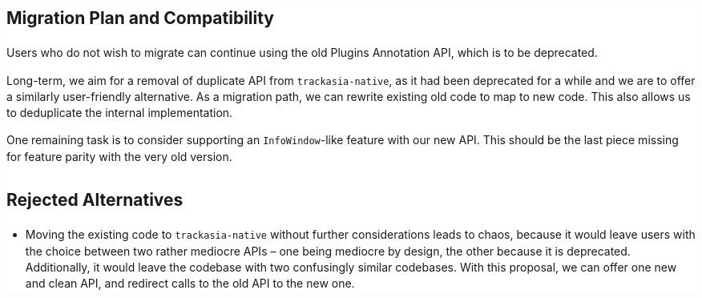## Migration Plan and Compatibility

Users who do not wish to migrate can continue using the old Plugins Annotation API, which is to be deprecated.

Long-term, we aim for a removal of duplicate API from `trackasia-native`, as it had been deprecated for a while and we are to offer a similarly user-friendly alternative. As a migration path, we can rewrite existing old code to map to new code. This also allows us to deduplicate the internal implementation.

One remaining task is to consider supporting an `InfoWindow`-like feature with our new API. This should be the last piece missing for feature parity with the very old version.

## Rejected Alternatives

* Moving the existing code to `trackasia-native` without further considerations leads to chaos, because it would leave users with the choice between two rather mediocre APIs – one being mediocre by design, the other because it is deprecated. Additionally, it would leave the codebase with two confusingly similar codebases. With this proposal, we can offer one new and clean API, and redirect calls to the old API to the new one.